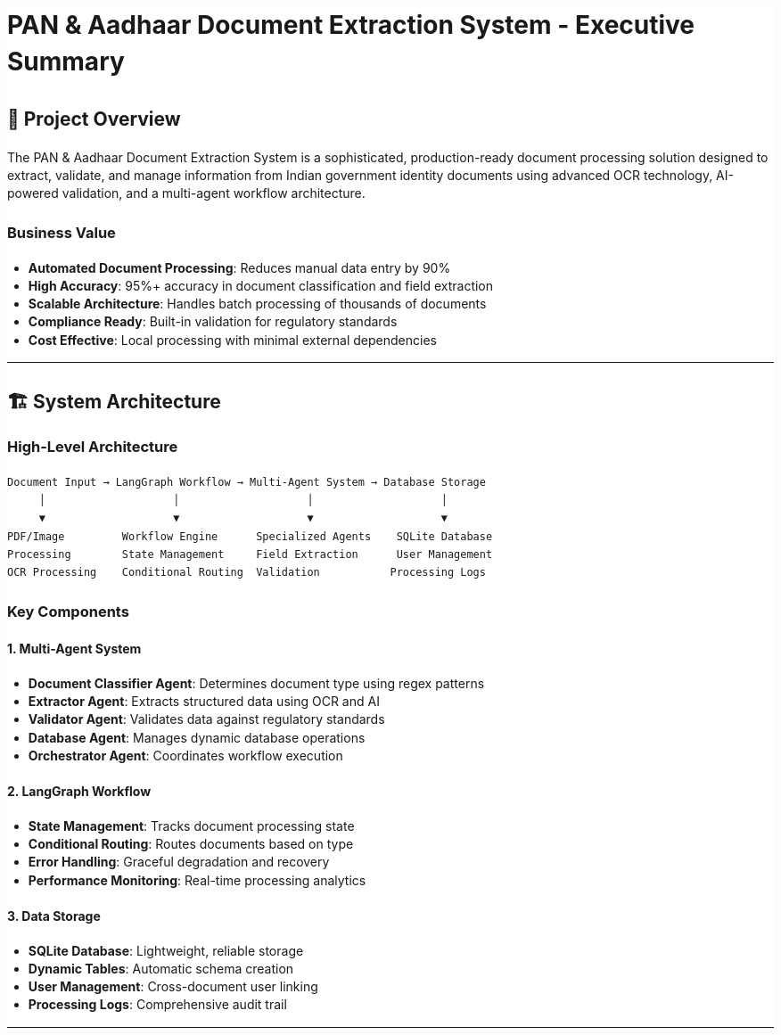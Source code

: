 # PAN & Aadhaar Document Extraction System - Executive Summary

## 🎯 Project Overview

The PAN & Aadhaar Document Extraction System is a sophisticated, production-ready document processing solution designed to extract, validate, and manage information from Indian government identity documents using advanced OCR technology, AI-powered validation, and a multi-agent workflow architecture.

### Business Value
- **Automated Document Processing**: Reduces manual data entry by 90%
- **High Accuracy**: 95%+ accuracy in document classification and field extraction
- **Scalable Architecture**: Handles batch processing of thousands of documents
- **Compliance Ready**: Built-in validation for regulatory standards
- **Cost Effective**: Local processing with minimal external dependencies

---

## 🏗️ System Architecture

### High-Level Architecture
```
Document Input → LangGraph Workflow → Multi-Agent System → Database Storage
     │                    │                    │                    │
     ▼                    ▼                    ▼                    ▼
PDF/Image         Workflow Engine      Specialized Agents    SQLite Database
Processing        State Management     Field Extraction      User Management
OCR Processing    Conditional Routing  Validation           Processing Logs
```

### Key Components

#### 1. **Multi-Agent System**
- **Document Classifier Agent**: Determines document type using regex patterns
- **Extractor Agent**: Extracts structured data using OCR and AI
- **Validator Agent**: Validates data against regulatory standards
- **Database Agent**: Manages dynamic database operations
- **Orchestrator Agent**: Coordinates workflow execution

#### 2. **LangGraph Workflow**
- **State Management**: Tracks document processing state
- **Conditional Routing**: Routes documents based on type
- **Error Handling**: Graceful degradation and recovery
- **Performance Monitoring**: Real-time processing analytics

#### 3. **Data Storage**
- **SQLite Database**: Lightweight, reliable storage
- **Dynamic Tables**: Automatic schema creation
- **User Management**: Cross-document user linking
- **Processing Logs**: Comprehensive audit trail

---